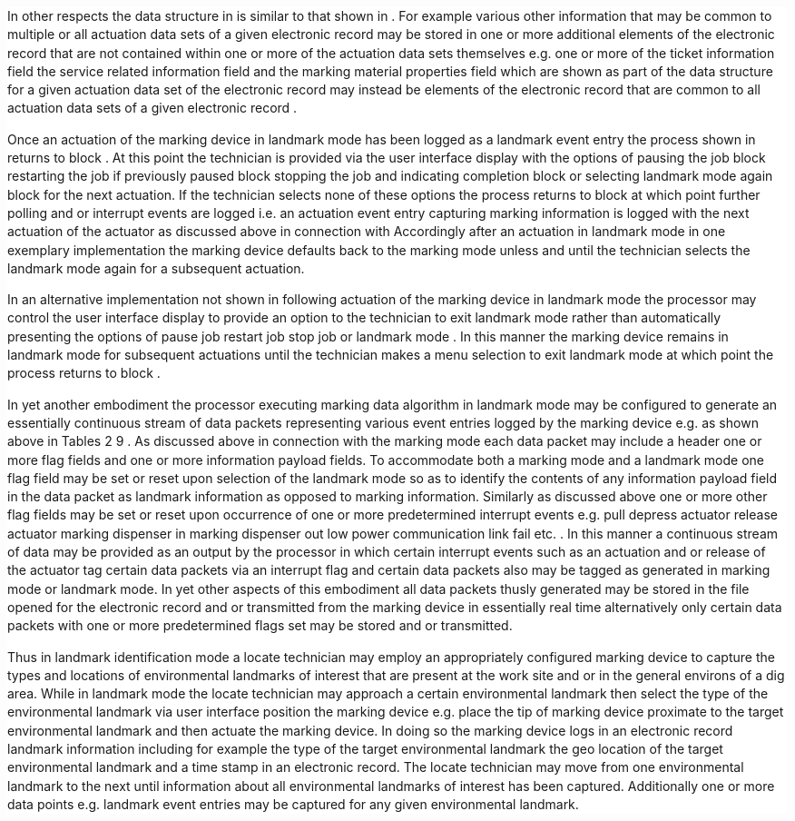 In other respects the data structure in is similar to that shown in . For example various other information that may be common to multiple or all actuation data sets of a given electronic record may be stored in one or more additional elements of the electronic record that are not contained within one or more of the actuation data sets themselves e.g. one or more of the ticket information field the service related information field and the marking material properties field which are shown as part of the data structure for a given actuation data set of the electronic record may instead be elements of the electronic record that are common to all actuation data sets of a given electronic record .

Once an actuation of the marking device in landmark mode has been logged as a landmark event entry the process shown in returns to block . At this point the technician is provided via the user interface display with the options of pausing the job block restarting the job if previously paused block stopping the job and indicating completion block or selecting landmark mode again block for the next actuation. If the technician selects none of these options the process returns to block at which point further polling and or interrupt events are logged i.e. an actuation event entry capturing marking information is logged with the next actuation of the actuator as discussed above in connection with Accordingly after an actuation in landmark mode in one exemplary implementation the marking device defaults back to the marking mode unless and until the technician selects the landmark mode again for a subsequent actuation.

In an alternative implementation not shown in following actuation of the marking device in landmark mode the processor may control the user interface display to provide an option to the technician to exit landmark mode rather than automatically presenting the options of pause job restart job stop job or landmark mode . In this manner the marking device remains in landmark mode for subsequent actuations until the technician makes a menu selection to exit landmark mode at which point the process returns to block .

In yet another embodiment the processor executing marking data algorithm in landmark mode may be configured to generate an essentially continuous stream of data packets representing various event entries logged by the marking device e.g. as shown above in Tables 2 9 . As discussed above in connection with the marking mode each data packet may include a header one or more flag fields and one or more information payload fields. To accommodate both a marking mode and a landmark mode one flag field may be set or reset upon selection of the landmark mode so as to identify the contents of any information payload field in the data packet as landmark information as opposed to marking information. Similarly as discussed above one or more other flag fields may be set or reset upon occurrence of one or more predetermined interrupt events e.g. pull depress actuator release actuator marking dispenser in marking dispenser out low power communication link fail etc. . In this manner a continuous stream of data may be provided as an output by the processor in which certain interrupt events such as an actuation and or release of the actuator tag certain data packets via an interrupt flag and certain data packets also may be tagged as generated in marking mode or landmark mode. In yet other aspects of this embodiment all data packets thusly generated may be stored in the file opened for the electronic record and or transmitted from the marking device in essentially real time alternatively only certain data packets with one or more predetermined flags set may be stored and or transmitted.

Thus in landmark identification mode a locate technician may employ an appropriately configured marking device to capture the types and locations of environmental landmarks of interest that are present at the work site and or in the general environs of a dig area. While in landmark mode the locate technician may approach a certain environmental landmark then select the type of the environmental landmark via user interface position the marking device e.g. place the tip of marking device proximate to the target environmental landmark and then actuate the marking device. In doing so the marking device logs in an electronic record landmark information including for example the type of the target environmental landmark the geo location of the target environmental landmark and a time stamp in an electronic record. The locate technician may move from one environmental landmark to the next until information about all environmental landmarks of interest has been captured. Additionally one or more data points e.g. landmark event entries may be captured for any given environmental landmark.
